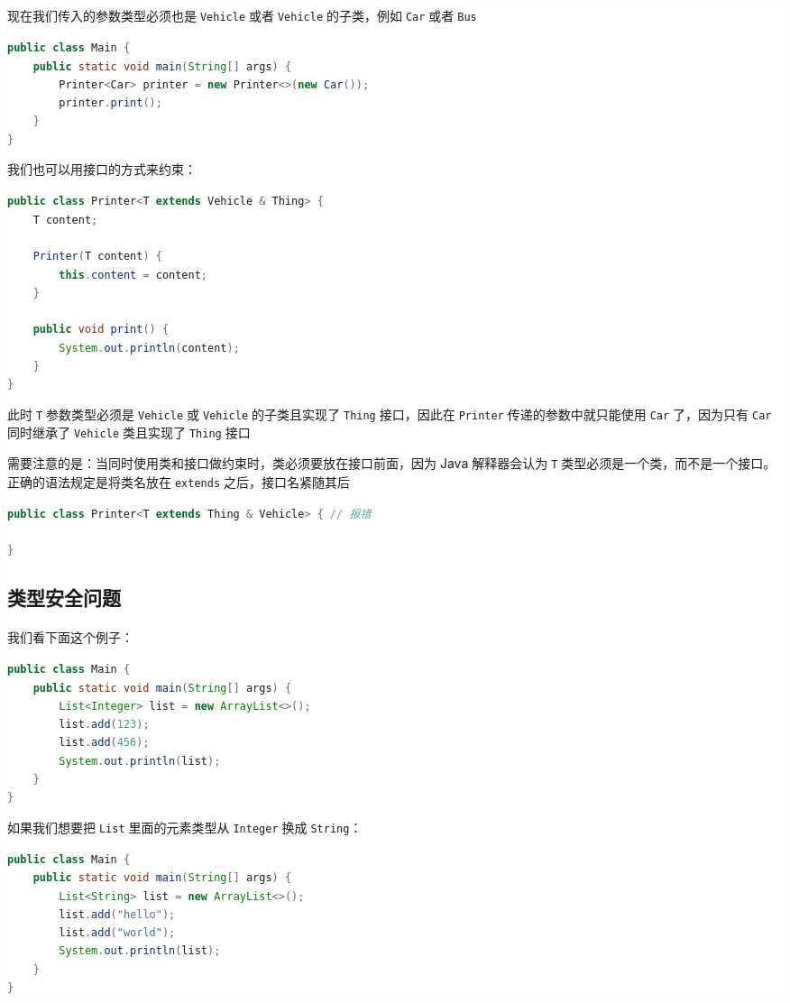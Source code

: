 现在我们传入的参数类型必须也是 `Vehicle` 或者 `Vehicle` 的子类，例如 `Car` 或者 `Bus`

```java
public class Main {
    public static void main(String[] args) {
        Printer<Car> printer = new Printer<>(new Car());
        printer.print();
    }
}
```

我们也可以用接口的方式来约束：

```java
public class Printer<T extends Vehicle & Thing> {
    T content;

    Printer(T content) {
        this.content = content;
    }

    public void print() {
        System.out.println(content);
    }
}
```

此时 `T` 参数类型必须是 `Vehicle` 或 `Vehicle` 的子类且实现了 `Thing` 接口，因此在 `Printer` 传递的参数中就只能使用 `Car` 了，因为只有 `Car` 同时继承了 `Vehicle` 类且实现了 `Thing` 接口

需要注意的是：当同时使用类和接口做约束时，类必须要放在接口前面，因为 Java 解释器会认为 `T` 类型必须是一个类，而不是一个接口。正确的语法规定是将类名放在 `extends` 之后，接口名紧随其后

```java
public class Printer<T extends Thing & Vehicle> { // 报错

}
```

## 类型安全问题

我们看下面这个例子：

```java
public class Main {
    public static void main(String[] args) {
        List<Integer> list = new ArrayList<>();
        list.add(123);
        list.add(456);
        System.out.println(list);
    }
}
```

如果我们想要把 `List` 里面的元素类型从 `Integer` 换成 `String`：

```java
public class Main {
    public static void main(String[] args) {
        List<String> list = new ArrayList<>();
        list.add("hello");
        list.add("world");
        System.out.println(list);
    }
}
```
